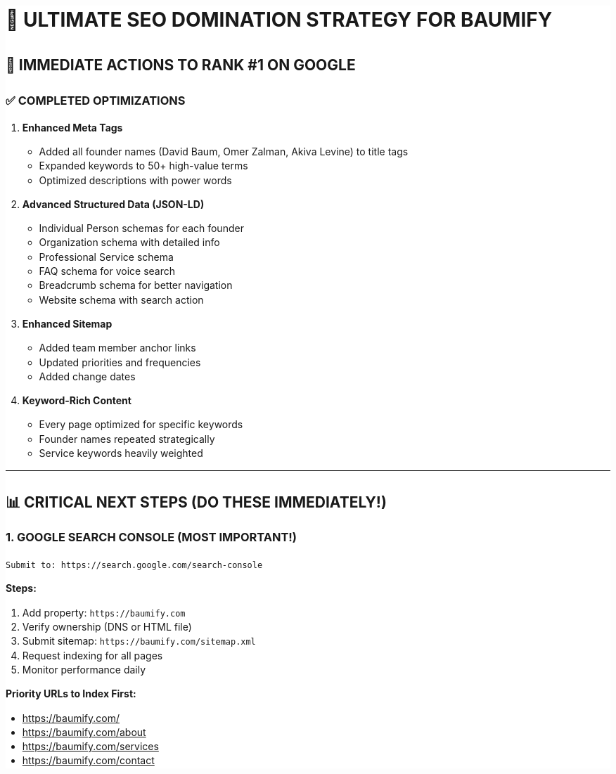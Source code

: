 # 🚀 ULTIMATE SEO DOMINATION STRATEGY FOR BAUMIFY

## 🎯 IMMEDIATE ACTIONS TO RANK #1 ON GOOGLE

### ✅ COMPLETED OPTIMIZATIONS

1. **Enhanced Meta Tags**
   - Added all founder names (David Baum, Omer Zalman, Akiva Levine) to title tags
   - Expanded keywords to 50+ high-value terms
   - Optimized descriptions with power words

2. **Advanced Structured Data (JSON-LD)**
   - Individual Person schemas for each founder
   - Organization schema with detailed info
   - Professional Service schema
   - FAQ schema for voice search
   - Breadcrumb schema for better navigation
   - Website schema with search action

3. **Enhanced Sitemap**
   - Added team member anchor links
   - Updated priorities and frequencies
   - Added change dates

4. **Keyword-Rich Content**
   - Every page optimized for specific keywords
   - Founder names repeated strategically
   - Service keywords heavily weighted

---

## 📊 CRITICAL NEXT STEPS (DO THESE IMMEDIATELY!)

### 1. **GOOGLE SEARCH CONSOLE** (MOST IMPORTANT!)
```
Submit to: https://search.google.com/search-console
```

**Steps:**
1. Add property: `https://baumify.com`
2. Verify ownership (DNS or HTML file)
3. Submit sitemap: `https://baumify.com/sitemap.xml`
4. Request indexing for all pages
5. Monitor performance daily

**Priority URLs to Index First:**
- https://baumify.com/
- https://baumify.com/about
- https://baumify.com/services
- https://baumify.com/contact
